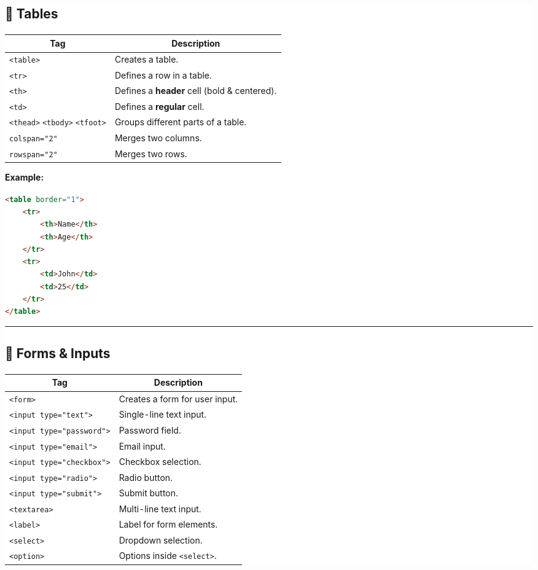 ## **📌 Tables**
| **Tag** | **Description** |
|---------|---------------|
| `<table>` | Creates a table. |
| `<tr>` | Defines a row in a table. |
| `<th>` | Defines a **header** cell (bold & centered). |
| `<td>` | Defines a **regular** cell. |
| `<thead>` `<tbody>` `<tfoot>` | Groups different parts of a table. |
| `colspan="2"` | Merges two columns. |
| `rowspan="2"` | Merges two rows. |

**Example:**  
```html
<table border="1">
    <tr>
        <th>Name</th>
        <th>Age</th>
    </tr>
    <tr>
        <td>John</td>
        <td>25</td>
    </tr>
</table>
```

---

## **📌 Forms & Inputs**
| **Tag** | **Description** |
|---------|---------------|
| `<form>` | Creates a form for user input. |
| `<input type="text">` | Single-line text input. |
| `<input type="password">` | Password field. |
| `<input type="email">` | Email input. |
| `<input type="checkbox">` | Checkbox selection. |
| `<input type="radio">` | Radio button. |
| `<input type="submit">` | Submit button. |
| `<textarea>` | Multi-line text input. |
| `<label>` | Label for form elements. |
| `<select>` | Dropdown selection. |
| `<option>` | Options inside `<select>`. |
